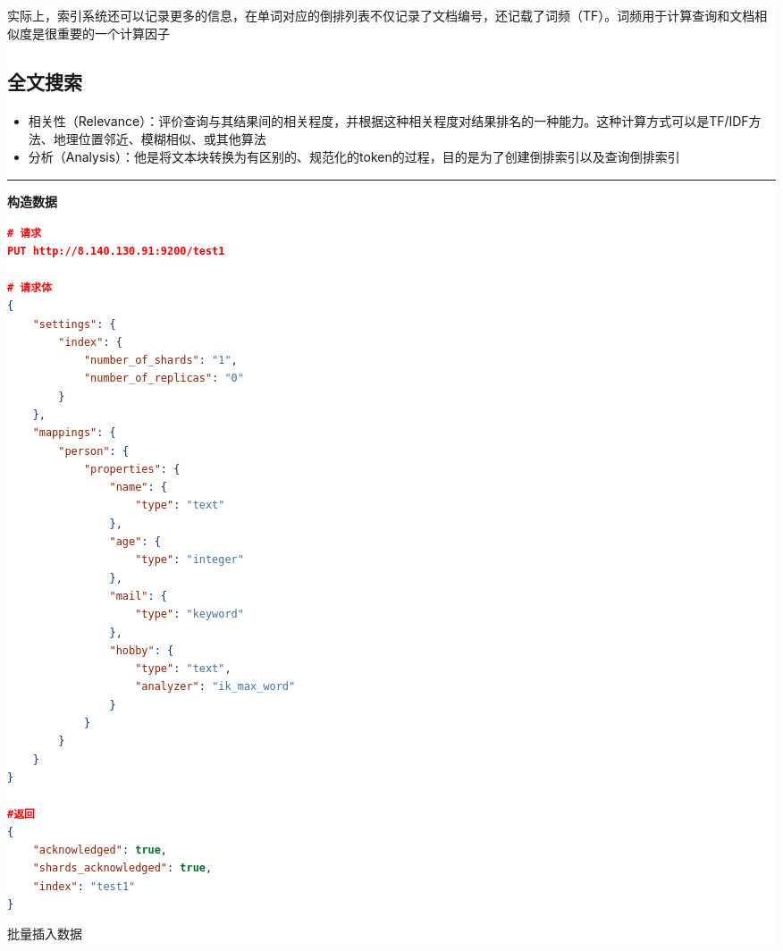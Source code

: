实际上，索引系统还可以记录更多的信息，在单词对应的倒排列表不仅记录了文档编号，还记载了词频（TF）。词频用于计算查询和文档相似度是很重要的一个计算因子

## 全文搜索

-   相关性（Relevance）：评价查询与其结果间的相关程度，并根据这种相关程度对结果排名的一种能力。这种计算方式可以是TF/IDF方法、地理位置邻近、模糊相似、或其他算法
-   分析（Analysis）：他是将文本块转换为有区别的、规范化的token的过程，目的是为了创建倒排索引以及查询倒排索引

---

**构造数据**

```json
# 请求
PUT http://8.140.130.91:9200/test1

# 请求体
{
    "settings": {
        "index": {
            "number_of_shards": "1",
            "number_of_replicas": "0"
        }
    },
    "mappings": {
        "person": {
            "properties": {
                "name": {
                    "type": "text"
                },
                "age": {
                    "type": "integer"
                },
                "mail": {
                    "type": "keyword"
                },
                "hobby": {
                    "type": "text",
                    "analyzer": "ik_max_word"
                }
            }
        }
    }
}

#返回
{
    "acknowledged": true,
    "shards_acknowledged": true,
    "index": "test1"
}
```

批量插入数据

